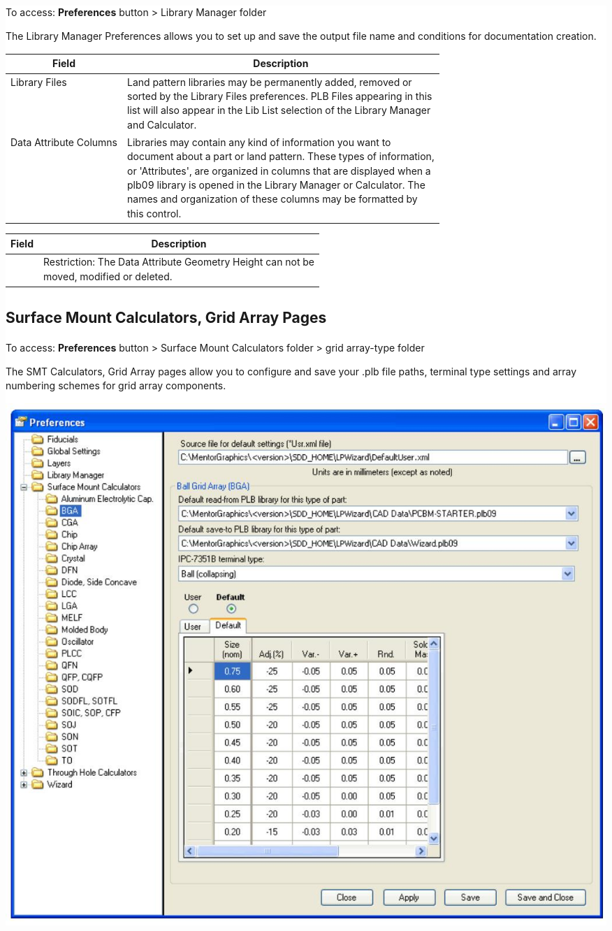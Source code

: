 To access: **Preferences** button > Library Manager folder

The Library Manager Preferences allows you to set up and save the output file name and conditions for documentation creation.

| Field                  | Description                                                                                                                                                                                                                                                                                                                                                 |
|------------------------|-------------------------------------------------------------------------------------------------------------------------------------------------------------------------------------------------------------------------------------------------------------------------------------------------------------------------------------------------------------|
| Library Files          | Land pattern libraries may be permanently added, removed or<br>sorted by the Library Files preferences. PLB Files appearing in this<br>list will also appear in the Lib List selection of the Library Manager<br>and Calculator.                                                                                                                            |
| Data Attribute Columns | Libraries may contain any kind of information you want to<br>document about a part or land pattern. These types of information,<br>or 'Attributes', are organized in columns that are displayed when a<br>plb09 library is opened in the Library Manager or Calculator. The<br>names and organization of these columns may be formatted by<br>this control. |

| Field | Description                                                                               |
|-------|-------------------------------------------------------------------------------------------|
|       | Restriction: The Data Attribute Geometry Height can not be<br>moved, modified or deleted. |

## <span id="page-16-0"></span>**Surface Mount Calculators, Grid Array Pages**

To access: **Preferences** button > Surface Mount Calculators folder > grid array-type folder

The SMT Calculators, Grid Array pages allow you to configure and save your .plb file paths, terminal type settings and array numbering schemes for grid array components.

![](_page_16_Figure_4.jpeg)

